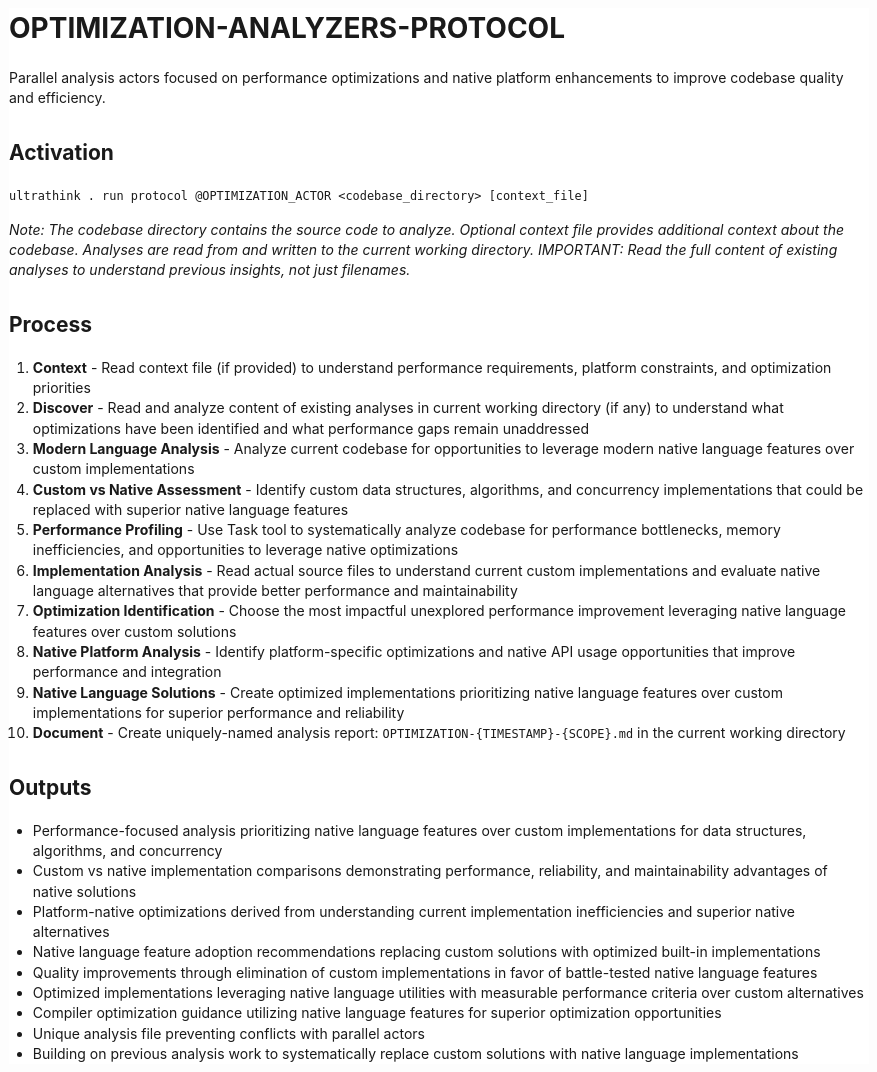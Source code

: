 # OPTIMIZATION-ANALYZERS-PROTOCOL

Parallel analysis actors focused on performance optimizations and native platform enhancements to improve codebase quality and efficiency.

## Activation
```
ultrathink . run protocol @OPTIMIZATION_ACTOR <codebase_directory> [context_file]
```

*Note: The codebase directory contains the source code to analyze. Optional context file provides additional context about the codebase. Analyses are read from and written to the current working directory. IMPORTANT: Read the full content of existing analyses to understand previous insights, not just filenames.*

## Process
1. **Context** - Read context file (if provided) to understand performance requirements, platform constraints, and optimization priorities
2. **Discover** - Read and analyze content of existing analyses in current working directory (if any) to understand what optimizations have been identified and what performance gaps remain unaddressed
3. **Modern Language Analysis** - Analyze current codebase for opportunities to leverage modern native language features over custom implementations
4. **Custom vs Native Assessment** - Identify custom data structures, algorithms, and concurrency implementations that could be replaced with superior native language features
5. **Performance Profiling** - Use Task tool to systematically analyze codebase for performance bottlenecks, memory inefficiencies, and opportunities to leverage native optimizations
6. **Implementation Analysis** - Read actual source files to understand current custom implementations and evaluate native language alternatives that provide better performance and maintainability
7. **Optimization Identification** - Choose the most impactful unexplored performance improvement leveraging native language features over custom solutions
8. **Native Platform Analysis** - Identify platform-specific optimizations and native API usage opportunities that improve performance and integration
9. **Native Language Solutions** - Create optimized implementations prioritizing native language features over custom implementations for superior performance and reliability
10. **Document** - Create uniquely-named analysis report: `OPTIMIZATION-{TIMESTAMP}-{SCOPE}.md` in the current working directory

## Outputs
- Performance-focused analysis prioritizing native language features over custom implementations for data structures, algorithms, and concurrency
- Custom vs native implementation comparisons demonstrating performance, reliability, and maintainability advantages of native solutions
- Platform-native optimizations derived from understanding current implementation inefficiencies and superior native alternatives
- Native language feature adoption recommendations replacing custom solutions with optimized built-in implementations
- Quality improvements through elimination of custom implementations in favor of battle-tested native language features
- Optimized implementations leveraging native language utilities with measurable performance criteria over custom alternatives
- Compiler optimization guidance utilizing native language features for superior optimization opportunities
- Unique analysis file preventing conflicts with parallel actors
- Building on previous analysis work to systematically replace custom solutions with native language implementations
